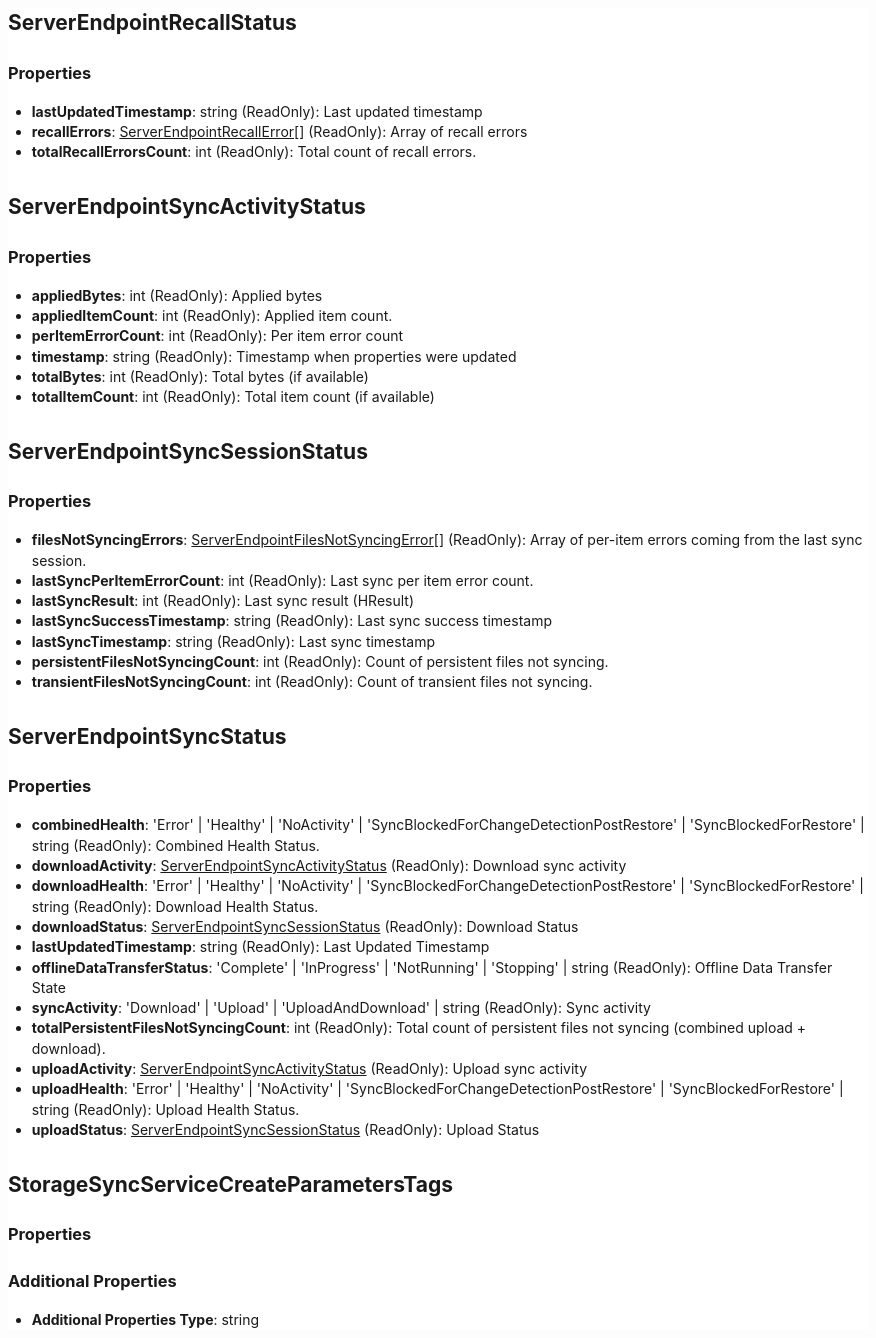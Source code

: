 ## ServerEndpointRecallStatus
### Properties
* **lastUpdatedTimestamp**: string (ReadOnly): Last updated timestamp
* **recallErrors**: [ServerEndpointRecallError](#serverendpointrecallerror)[] (ReadOnly): Array of recall errors
* **totalRecallErrorsCount**: int (ReadOnly): Total count of recall errors.

## ServerEndpointSyncActivityStatus
### Properties
* **appliedBytes**: int (ReadOnly): Applied bytes
* **appliedItemCount**: int (ReadOnly): Applied item count.
* **perItemErrorCount**: int (ReadOnly): Per item error count
* **timestamp**: string (ReadOnly): Timestamp when properties were updated
* **totalBytes**: int (ReadOnly): Total bytes (if available)
* **totalItemCount**: int (ReadOnly): Total item count (if available)

## ServerEndpointSyncSessionStatus
### Properties
* **filesNotSyncingErrors**: [ServerEndpointFilesNotSyncingError](#serverendpointfilesnotsyncingerror)[] (ReadOnly): Array of per-item errors coming from the last sync session.
* **lastSyncPerItemErrorCount**: int (ReadOnly): Last sync per item error count.
* **lastSyncResult**: int (ReadOnly): Last sync result (HResult)
* **lastSyncSuccessTimestamp**: string (ReadOnly): Last sync success timestamp
* **lastSyncTimestamp**: string (ReadOnly): Last sync timestamp
* **persistentFilesNotSyncingCount**: int (ReadOnly): Count of persistent files not syncing.
* **transientFilesNotSyncingCount**: int (ReadOnly): Count of transient files not syncing.

## ServerEndpointSyncStatus
### Properties
* **combinedHealth**: 'Error' | 'Healthy' | 'NoActivity' | 'SyncBlockedForChangeDetectionPostRestore' | 'SyncBlockedForRestore' | string (ReadOnly): Combined Health Status.
* **downloadActivity**: [ServerEndpointSyncActivityStatus](#serverendpointsyncactivitystatus) (ReadOnly): Download sync activity
* **downloadHealth**: 'Error' | 'Healthy' | 'NoActivity' | 'SyncBlockedForChangeDetectionPostRestore' | 'SyncBlockedForRestore' | string (ReadOnly): Download Health Status.
* **downloadStatus**: [ServerEndpointSyncSessionStatus](#serverendpointsyncsessionstatus) (ReadOnly): Download Status
* **lastUpdatedTimestamp**: string (ReadOnly): Last Updated Timestamp
* **offlineDataTransferStatus**: 'Complete' | 'InProgress' | 'NotRunning' | 'Stopping' | string (ReadOnly): Offline Data Transfer State
* **syncActivity**: 'Download' | 'Upload' | 'UploadAndDownload' | string (ReadOnly): Sync activity
* **totalPersistentFilesNotSyncingCount**: int (ReadOnly): Total count of persistent files not syncing (combined upload + download).
* **uploadActivity**: [ServerEndpointSyncActivityStatus](#serverendpointsyncactivitystatus) (ReadOnly): Upload sync activity
* **uploadHealth**: 'Error' | 'Healthy' | 'NoActivity' | 'SyncBlockedForChangeDetectionPostRestore' | 'SyncBlockedForRestore' | string (ReadOnly): Upload Health Status.
* **uploadStatus**: [ServerEndpointSyncSessionStatus](#serverendpointsyncsessionstatus) (ReadOnly): Upload Status

## StorageSyncServiceCreateParametersTags
### Properties
### Additional Properties
* **Additional Properties Type**: string

